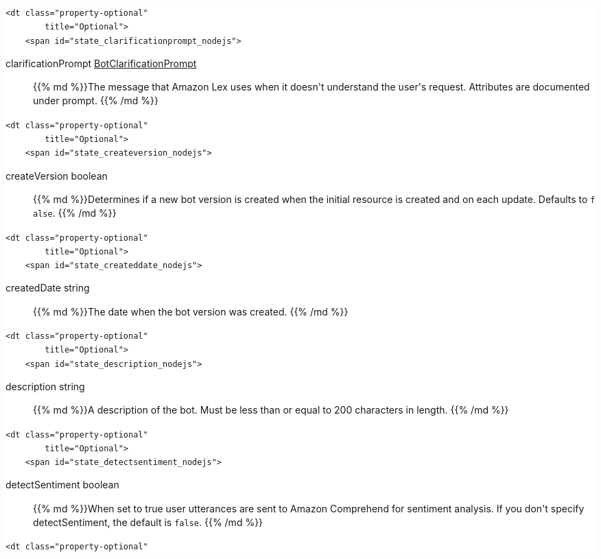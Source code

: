     <dt class="property-optional"
            title="Optional">
        <span id="state_clarificationprompt_nodejs">
<a href="#state_clarificationprompt_nodejs" style="color: inherit; text-decoration: inherit;">clarification<wbr>Prompt</a>
</span> 
        <span class="property-indicator"></span>
        <span class="property-type"><a href="#botclarificationprompt">Bot<wbr>Clarification<wbr>Prompt</a></span>
    </dt>
    <dd>{{% md %}}The message that Amazon Lex uses when it doesn't understand the user's request. Attributes are documented under prompt.
{{% /md %}}</dd>

    <dt class="property-optional"
            title="Optional">
        <span id="state_createversion_nodejs">
<a href="#state_createversion_nodejs" style="color: inherit; text-decoration: inherit;">create<wbr>Version</a>
</span> 
        <span class="property-indicator"></span>
        <span class="property-type">boolean</span>
    </dt>
    <dd>{{% md %}}Determines if a new bot version is created when the initial resource is created and on each update. Defaults to `false`.
{{% /md %}}</dd>

    <dt class="property-optional"
            title="Optional">
        <span id="state_createddate_nodejs">
<a href="#state_createddate_nodejs" style="color: inherit; text-decoration: inherit;">created<wbr>Date</a>
</span> 
        <span class="property-indicator"></span>
        <span class="property-type">string</span>
    </dt>
    <dd>{{% md %}}The date when the bot version was created.
{{% /md %}}</dd>

    <dt class="property-optional"
            title="Optional">
        <span id="state_description_nodejs">
<a href="#state_description_nodejs" style="color: inherit; text-decoration: inherit;">description</a>
</span> 
        <span class="property-indicator"></span>
        <span class="property-type">string</span>
    </dt>
    <dd>{{% md %}}A description of the bot. Must be less than or equal to 200 characters in length.
{{% /md %}}</dd>

    <dt class="property-optional"
            title="Optional">
        <span id="state_detectsentiment_nodejs">
<a href="#state_detectsentiment_nodejs" style="color: inherit; text-decoration: inherit;">detect<wbr>Sentiment</a>
</span> 
        <span class="property-indicator"></span>
        <span class="property-type">boolean</span>
    </dt>
    <dd>{{% md %}}When set to true user utterances are sent to Amazon Comprehend for sentiment analysis. If you don't specify detectSentiment, the default is `false`.
{{% /md %}}</dd>

    <dt class="property-optional"
